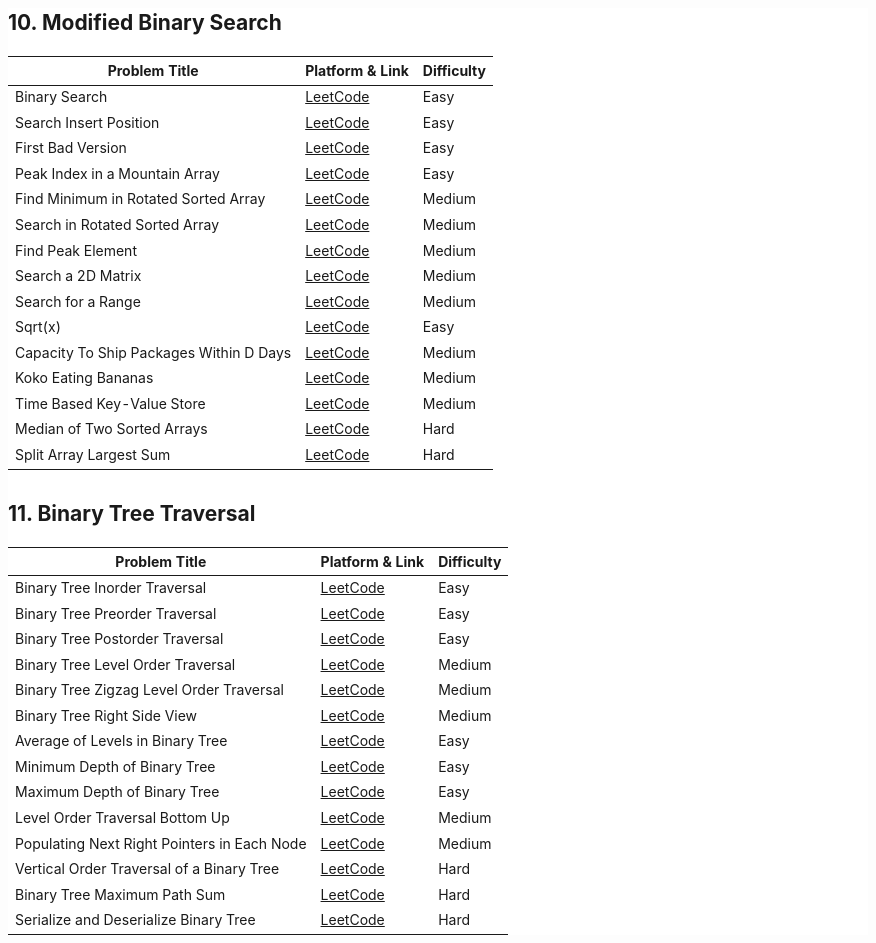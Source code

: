## 10. Modified Binary Search

| Problem Title | Platform & Link | Difficulty |
|---------------|----------------|------------|
| Binary Search | [LeetCode](https://leetcode.com/problems/binary-search/) | Easy |
| Search Insert Position | [LeetCode](https://leetcode.com/problems/search-insert-position/) | Easy |
| First Bad Version | [LeetCode](https://leetcode.com/problems/first-bad-version/) | Easy |
| Peak Index in a Mountain Array | [LeetCode](https://leetcode.com/problems/peak-index-in-a-mountain-array/) | Easy |
| Find Minimum in Rotated Sorted Array | [LeetCode](https://leetcode.com/problems/find-minimum-in-rotated-sorted-array/) | Medium |
| Search in Rotated Sorted Array | [LeetCode](https://leetcode.com/problems/search-in-rotated-sorted-array/) | Medium |
| Find Peak Element | [LeetCode](https://leetcode.com/problems/find-peak-element/) | Medium |
| Search a 2D Matrix | [LeetCode](https://leetcode.com/problems/search-a-2d-matrix/) | Medium |
| Search for a Range | [LeetCode](https://leetcode.com/problems/find-first-and-last-position-of-element-in-sorted-array/) | Medium |
| Sqrt(x) | [LeetCode](https://leetcode.com/problems/sqrtx/) | Easy |
| Capacity To Ship Packages Within D Days | [LeetCode](https://leetcode.com/problems/capacity-to-ship-packages-within-d-days/) | Medium |
| Koko Eating Bananas | [LeetCode](https://leetcode.com/problems/koko-eating-bananas/) | Medium |
| Time Based Key-Value Store | [LeetCode](https://leetcode.com/problems/time-based-key-value-store/) | Medium |
| Median of Two Sorted Arrays | [LeetCode](https://leetcode.com/problems/median-of-two-sorted-arrays/) | Hard |
| Split Array Largest Sum | [LeetCode](https://leetcode.com/problems/split-array-largest-sum/) | Hard |

## 11. Binary Tree Traversal

| Problem Title | Platform & Link | Difficulty |
|---------------|----------------|------------|
| Binary Tree Inorder Traversal | [LeetCode](https://leetcode.com/problems/binary-tree-inorder-traversal/) | Easy |
| Binary Tree Preorder Traversal | [LeetCode](https://leetcode.com/problems/binary-tree-preorder-traversal/) | Easy |
| Binary Tree Postorder Traversal | [LeetCode](https://leetcode.com/problems/binary-tree-postorder-traversal/) | Easy |
| Binary Tree Level Order Traversal | [LeetCode](https://leetcode.com/problems/binary-tree-level-order-traversal/) | Medium |
| Binary Tree Zigzag Level Order Traversal | [LeetCode](https://leetcode.com/problems/binary-tree-zigzag-level-order-traversal/) | Medium |
| Binary Tree Right Side View | [LeetCode](https://leetcode.com/problems/binary-tree-right-side-view/) | Medium |
| Average of Levels in Binary Tree | [LeetCode](https://leetcode.com/problems/average-of-levels-in-binary-tree/) | Easy |
| Minimum Depth of Binary Tree | [LeetCode](https://leetcode.com/problems/minimum-depth-of-binary-tree/) | Easy |
| Maximum Depth of Binary Tree | [LeetCode](https://leetcode.com/problems/maximum-depth-of-binary-tree/) | Easy |
| Level Order Traversal Bottom Up | [LeetCode](https://leetcode.com/problems/binary-tree-level-order-traversal-ii/) | Medium |
| Populating Next Right Pointers in Each Node | [LeetCode](https://leetcode.com/problems/populating-next-right-pointers-in-each-node/) | Medium |
| Vertical Order Traversal of a Binary Tree | [LeetCode](https://leetcode.com/problems/vertical-order-traversal-of-a-binary-tree/) | Hard |
| Binary Tree Maximum Path Sum | [LeetCode](https://leetcode.com/problems/binary-tree-maximum-path-sum/) | Hard |
| Serialize and Deserialize Binary Tree | [LeetCode](https://leetcode.com/problems/serialize-and-deserialize-binary-tree/) | Hard |

